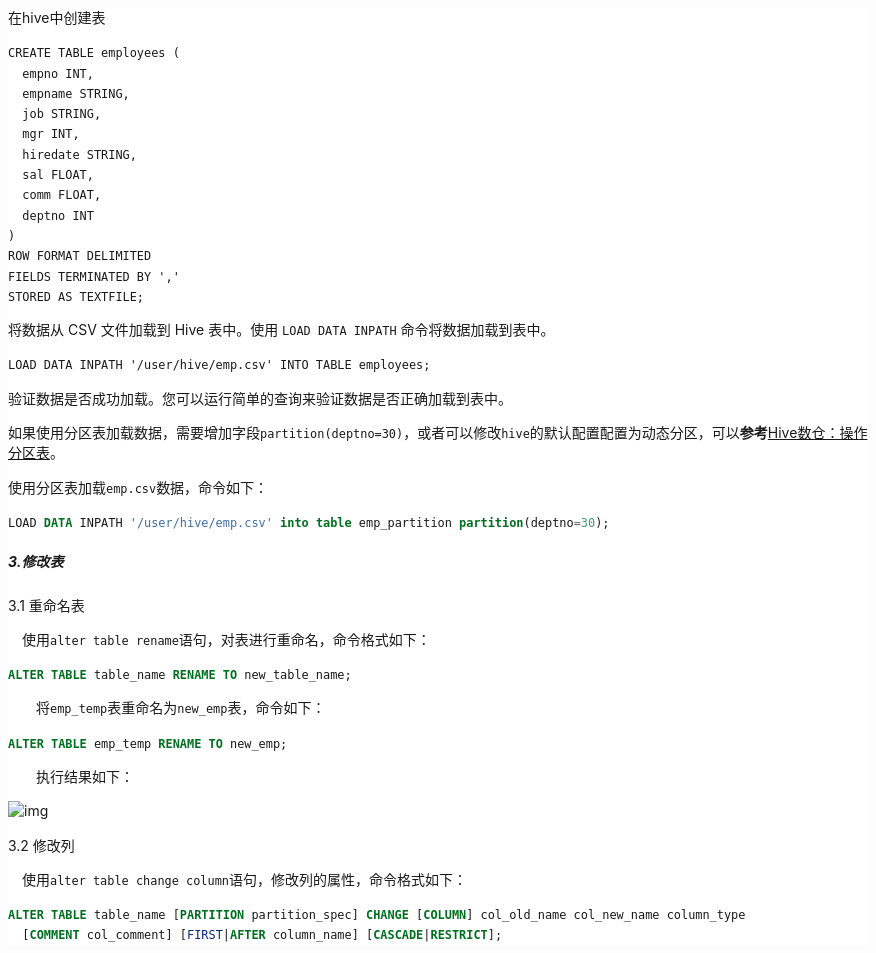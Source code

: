 在hive中创建表

```
CREATE TABLE employees (
  empno INT,
  empname STRING,
  job STRING,
  mgr INT,
  hiredate STRING,
  sal FLOAT,
  comm FLOAT,
  deptno INT
)
ROW FORMAT DELIMITED
FIELDS TERMINATED BY ','
STORED AS TEXTFILE;
```

将数据从 CSV 文件加载到 Hive 表中。使用 `LOAD DATA INPATH` 命令将数据加载到表中。

```
LOAD DATA INPATH '/user/hive/emp.csv' INTO TABLE employees;
```

验证数据是否成功加载。您可以运行简单的查询来验证数据是否正确加载到表中。

如果使用分区表加载数据，需要增加字段`partition(deptno=30)`，或者可以修改`hive`的默认配置配置为动态分区，可以**参考**[Hive数仓：操作分区表](https://github.com/shenhao-stu/Big-Data/tree/master/experiments/Hive数仓：操作分区表.md)。

使用分区表加载`emp.csv`数据，命令如下：

```sql
LOAD DATA INPATH '/user/hive/emp.csv' into table emp_partition partition(deptno=30);
```

##### 3.修改表

3.1 重命名表

 使用`alter table rename`语句，对表进行重命名，命令格式如下：

```sql
ALTER TABLE table_name RENAME TO new_table_name;
```

  将`emp_temp`表重命名为`new_emp`表，命令如下：

```sql
ALTER TABLE emp_temp RENAME TO new_emp;
```

  执行结果如下：

![img](%E7%AC%AC%E4%B8%83%E7%AB%A0%20%E6%95%B0%E6%8D%AE%E4%BB%93%E5%BA%93Hive.assets/ch6_ex2.17.png)

3.2 修改列

 使用`alter table change column`语句，修改列的属性，命令格式如下：

```sql
ALTER TABLE table_name [PARTITION partition_spec] CHANGE [COLUMN] col_old_name col_new_name column_type
  [COMMENT col_comment] [FIRST|AFTER column_name] [CASCADE|RESTRICT];
```

